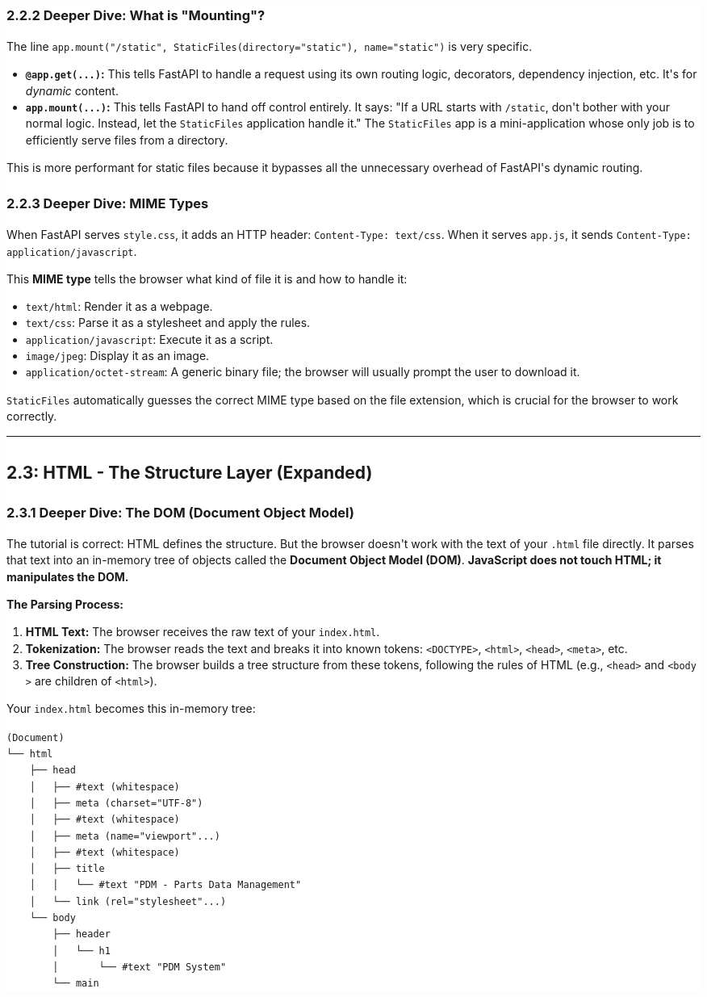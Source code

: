 ### 2.2.2 Deeper Dive: What is "Mounting"?

The line `app.mount("/static", StaticFiles(directory="static"), name="static")` is very specific.

- **`@app.get(...)`:** This tells FastAPI to handle a request using its own routing logic, decorators, dependency injection, etc. It's for _dynamic_ content.
- **`app.mount(...)`:** This tells FastAPI to hand off control entirely. It says: "If a URL starts with `/static`, don't bother with your normal logic. Instead, let the `StaticFiles` application handle it." The `StaticFiles` app is a mini-application whose only job is to efficiently serve files from a directory.

This is more performant for static files because it bypasses all the unnecessary overhead of FastAPI's dynamic routing.

### 2.2.3 Deeper Dive: MIME Types

When FastAPI serves `style.css`, it adds an HTTP header: `Content-Type: text/css`. When it serves `app.js`, it sends `Content-Type: application/javascript`.

This **MIME type** tells the browser what kind of file it is and how to handle it:

- `text/html`: Render it as a webpage.
- `text/css`: Parse it as a stylesheet and apply the rules.
- `application/javascript`: Execute it as a script.
- `image/jpeg`: Display it as an image.
- `application/octet-stream`: A generic binary file; the browser will usually prompt the user to download it.

`StaticFiles` automatically guesses the correct MIME type based on the file extension, which is crucial for the browser to work correctly.

---

## 2.3: HTML - The Structure Layer (Expanded)

### 2.3.1 Deeper Dive: The DOM (Document Object Model)

The tutorial is correct: HTML defines the structure. But the browser doesn't work with the text of your `.html` file directly. It parses that text into an in-memory tree of objects called the **Document Object Model (DOM)**. **JavaScript does not touch HTML; it manipulates the DOM.**

**The Parsing Process:**

1.  **HTML Text:** The browser receives the raw text of your `index.html`.
2.  **Tokenization:** The browser reads the text and breaks it into known tokens: `<DOCTYPE>`, `<html>`, `<head>`, `<meta>`, etc.
3.  **Tree Construction:** The browser builds a tree structure from these tokens, following the rules of HTML (e.g., `<head>` and `<body>` are children of `<html>`).

Your `index.html` becomes this in-memory tree:

```
(Document)
└── html
    ├── head
    │   ├── #text (whitespace)
    │   ├── meta (charset="UTF-8")
    │   ├── #text (whitespace)
    │   ├── meta (name="viewport"...)
    │   ├── #text (whitespace)
    │   ├── title
    │   │   └── #text "PDM - Parts Data Management"
    │   └── link (rel="stylesheet"...)
    └── body
        ├── header
        │   └── h1
        │       └── #text "PDM System"
        └── main
```